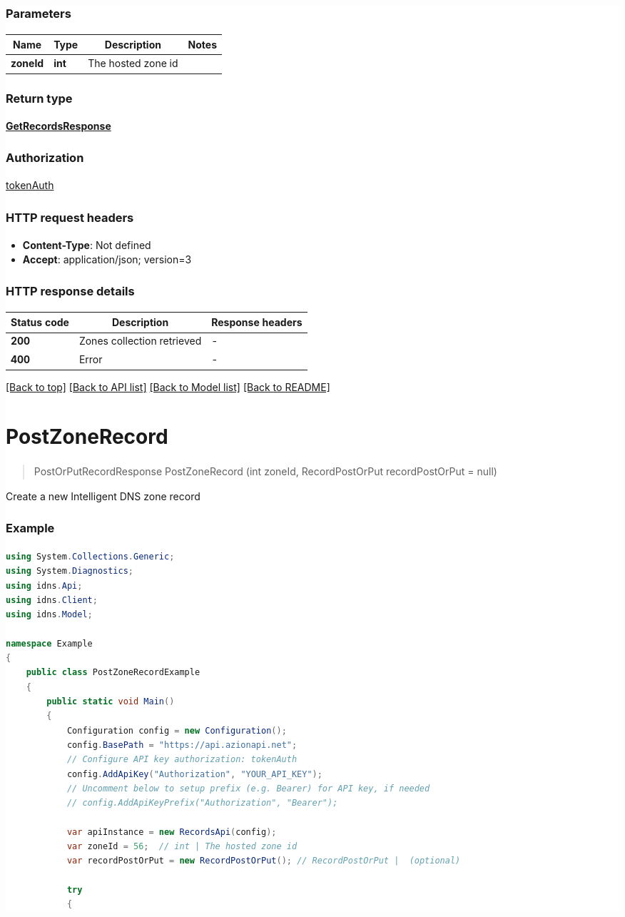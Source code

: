 ### Parameters

| Name | Type | Description | Notes |
|------|------|-------------|-------|
| **zoneId** | **int** | The hosted zone id |  |

### Return type

[**GetRecordsResponse**](GetRecordsResponse.md)

### Authorization

[tokenAuth](../README.md#tokenAuth)

### HTTP request headers

 - **Content-Type**: Not defined
 - **Accept**: application/json; version=3


### HTTP response details
| Status code | Description | Response headers |
|-------------|-------------|------------------|
| **200** | Zones collection retrieved |  -  |
| **400** | Error |  -  |

[[Back to top]](#) [[Back to API list]](../README.md#documentation-for-api-endpoints) [[Back to Model list]](../README.md#documentation-for-models) [[Back to README]](../README.md)

<a id="postzonerecord"></a>
# **PostZoneRecord**
> PostOrPutRecordResponse PostZoneRecord (int zoneId, RecordPostOrPut recordPostOrPut = null)

Create a new Intelligent DNS zone record

### Example
```csharp
using System.Collections.Generic;
using System.Diagnostics;
using idns.Api;
using idns.Client;
using idns.Model;

namespace Example
{
    public class PostZoneRecordExample
    {
        public static void Main()
        {
            Configuration config = new Configuration();
            config.BasePath = "https://api.azionapi.net";
            // Configure API key authorization: tokenAuth
            config.AddApiKey("Authorization", "YOUR_API_KEY");
            // Uncomment below to setup prefix (e.g. Bearer) for API key, if needed
            // config.AddApiKeyPrefix("Authorization", "Bearer");

            var apiInstance = new RecordsApi(config);
            var zoneId = 56;  // int | The hosted zone id
            var recordPostOrPut = new RecordPostOrPut(); // RecordPostOrPut |  (optional) 

            try
            {
```
